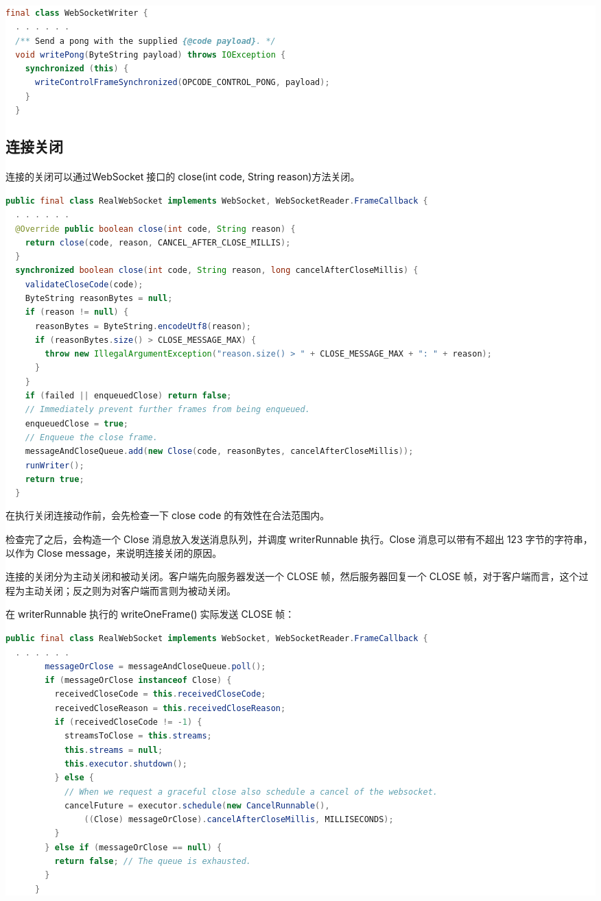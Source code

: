 ```java
final class WebSocketWriter {
  . . . . . .
  /** Send a pong with the supplied {@code payload}. */
  void writePong(ByteString payload) throws IOException {
    synchronized (this) {
      writeControlFrameSynchronized(OPCODE_CONTROL_PONG, payload);
    }
  }
```
## 连接关闭
连接的关闭可以通过WebSocket 接口的 close(int code, String reason)方法关闭。

```java
public final class RealWebSocket implements WebSocket, WebSocketReader.FrameCallback {
  . . . . . .
  @Override public boolean close(int code, String reason) {
    return close(code, reason, CANCEL_AFTER_CLOSE_MILLIS);
  }
  synchronized boolean close(int code, String reason, long cancelAfterCloseMillis) {
    validateCloseCode(code);
    ByteString reasonBytes = null;
    if (reason != null) {
      reasonBytes = ByteString.encodeUtf8(reason);
      if (reasonBytes.size() > CLOSE_MESSAGE_MAX) {
        throw new IllegalArgumentException("reason.size() > " + CLOSE_MESSAGE_MAX + ": " + reason);
      }
    }
    if (failed || enqueuedClose) return false;
    // Immediately prevent further frames from being enqueued.
    enqueuedClose = true;
    // Enqueue the close frame.
    messageAndCloseQueue.add(new Close(code, reasonBytes, cancelAfterCloseMillis));
    runWriter();
    return true;
  }
```
在执行关闭连接动作前，会先检查一下 close code 的有效性在合法范围内。

检查完了之后，会构造一个 Close 消息放入发送消息队列，并调度 writerRunnable 执行。Close 消息可以带有不超出 123 字节的字符串，以作为 Close message，来说明连接关闭的原因。

连接的关闭分为主动关闭和被动关闭。客户端先向服务器发送一个 CLOSE 帧，然后服务器回复一个 CLOSE 帧，对于客户端而言，这个过程为主动关闭；反之则为对客户端而言则为被动关闭。 

在 writerRunnable 执行的 writeOneFrame() 实际发送 CLOSE 帧：

```java
public final class RealWebSocket implements WebSocket, WebSocketReader.FrameCallback {
  . . . . . .
        messageOrClose = messageAndCloseQueue.poll();
        if (messageOrClose instanceof Close) {
          receivedCloseCode = this.receivedCloseCode;
          receivedCloseReason = this.receivedCloseReason;
          if (receivedCloseCode != -1) {
            streamsToClose = this.streams;
            this.streams = null;
            this.executor.shutdown();
          } else {
            // When we request a graceful close also schedule a cancel of the websocket.
            cancelFuture = executor.schedule(new CancelRunnable(),
                ((Close) messageOrClose).cancelAfterCloseMillis, MILLISECONDS);
          }
        } else if (messageOrClose == null) {
          return false; // The queue is exhausted.
        }
      }
```